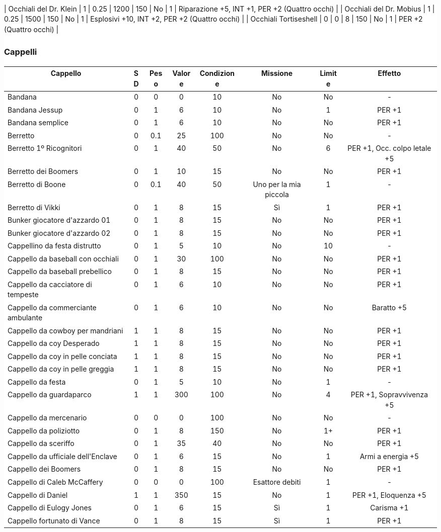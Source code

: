 | Occhiali del Dr. Klein       |  1  | 0.25 |  1200  |    150     |    No    |   1    | Riparazione +5, INT +1, PER +2 (Quattro occhi) |
| Occhiali del Dr. Mobius      |  1  | 0.25 |  1500  |    150     |    No    |   1    | Esplosivi +10, INT +2, PER +2 (Quattro occhi)  |
| Occhiali Tortiseshell        |  0  |  0   |   8    |    150     |    No    |   1    |             PER +2 (Quattro occhi)             |

</div>

### Cappelli

<div class="scrollwrapper">

| Cappello                              | SD  | Peso | Valore | Condizione |        Missione        | Limite |           Effetto            |
| ------------------------------------- | :-: | :--: | :----: | :--------: | :--------------------: | :----: | :--------------------------: |
| Bandana                               |  0  |  0   |   0    |     10     |           No           |   No   |              -               |
| Bandana Jessup                        |  0  |  1   |   6    |     10     |           No           |   1    |            PER +1            |
| Bandana semplice                      |  0  |  1   |   6    |     10     |           No           |   No   |            PER +1            |
| Berretto                              |  0  | 0.1  |   25   |    100     |           No           |   No   |              -               |
| Berretto 1º Ricognitori               |  0  |  1   |   40   |     50     |           No           |   6    | PER +1, Occ. colpo letale +5 |
| Berretto dei Boomers                  |  0  |  1   |   10   |     15     |           No           |   No   |            PER +1            |
| Berretto di Boone                     |  0  | 0.1  |   40   |     50     | Uno per la mia piccola |   1    |              -               |
| Berretto di Vikki                     |  0  |  1   |   8    |     15     |           Sì           |   1    |            PER +1            |
| Bunker giocatore d'azzardo 01         |  0  |  1   |   8    |     15     |           No           |   No   |            PER +1            |
| Bunker giocatore d'azzardo 02         |  0  |  1   |   8    |     15     |           No           |   No   |            PER +1            |
| Cappellino da festa distrutto         |  0  |  1   |   5    |     10     |           No           |   10   |              -               |
| Cappello da baseball con occhiali     |  0  |  1   |   30   |    100     |           No           |   No   |            PER +1            |
| Cappello da baseball prebellico       |  0  |  1   |   8    |     15     |           No           |   No   |            PER +1            |
| Cappello da cacciatore di tempeste    |  0  |  1   |   6    |     10     |           No           |   No   |            PER +1            |
| Cappello da commerciante ambulante    |  0  |  1   |   6    |     10     |           No           |   No   |          Baratto +5          |
| Cappello da cowboy per mandriani      |  1  |  1   |   8    |     15     |           No           |   No   |            PER +1            |
| Cappello da coy Desperado             |  1  |  1   |   8    |     15     |           No           |   No   |            PER +1            |
| Cappello da coy in pelle conciata     |  1  |  1   |   8    |     15     |           No           |   No   |            PER +1            |
| Cappello da coy in pelle greggia      |  1  |  1   |   8    |     15     |           No           |   No   |            PER +1            |
| Cappello da festa                     |  0  |  1   |   5    |     10     |           No           |   1    |              -               |
| Cappello da guardaparco               |  1  |  1   |  300   |    100     |           No           |   4    |   PER +1, Sopravvivenza +5   |
| Cappello da mercenario                |  0  |  0   |   0    |    100     |           No           |   No   |              -               |
| Cappello da poliziotto                |  0  |  1   |   8    |    150     |           No           |   1+   |            PER +1            |
| Cappello da sceriffo                  |  0  |  1   |   35   |     40     |           No           |   No   |            PER +1            |
| Cappello da ufficiale dell'Enclave    |  0  |  1   |   6    |     15     |           No           |   1    |      Armi a energia +5       |
| Cappello dei Boomers                  |  0  |  1   |   8    |     15     |           No           |   No   |            PER +1            |
| Cappello di Caleb McCaffery           |  0  |  0   |   0    |    100     |    Esattore debiti     |   1    |              -               |
| Cappello di Daniel                    |  1  |  1   |  350   |     15     |           No           |   1    |     PER +1, Eloquenza +5     |
| Cappello di Eulogy Jones              |  0  |  1   |   6    |     15     |           Sì           |   1    |          Carisma +1          |
| Cappello fortunato di Vance           |  0  |  1   |   8    |     15     |           Sì           |   1    |            PER +1            |